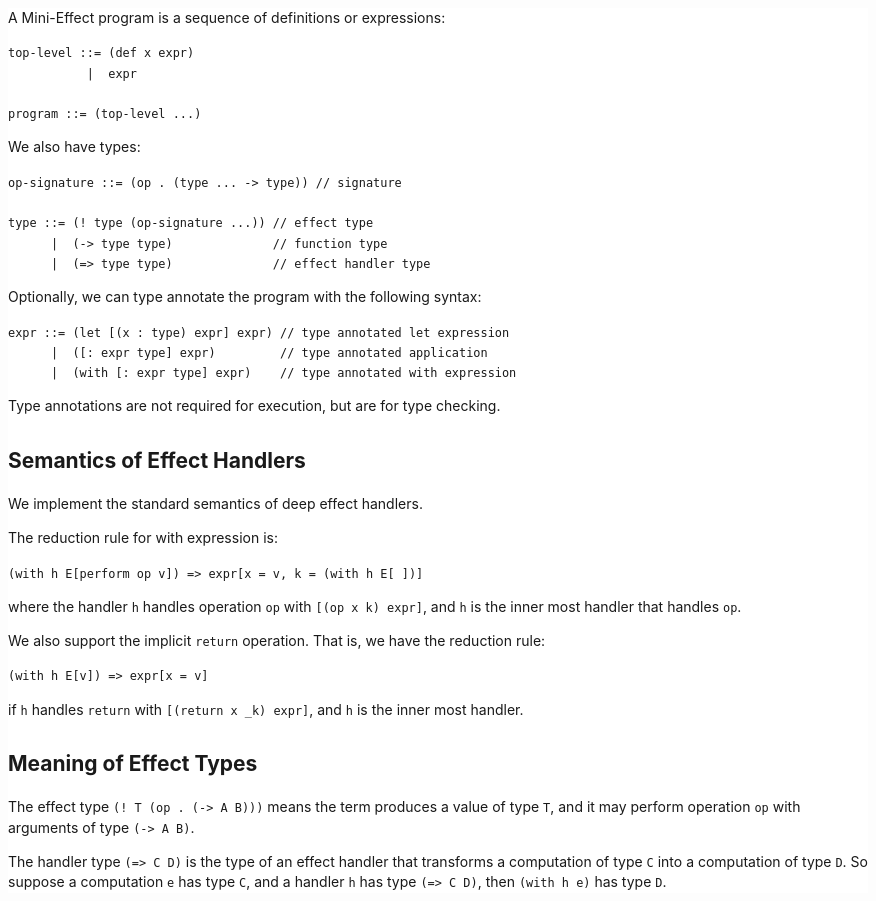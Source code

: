 A Mini-Effect program is a sequence of definitions or expressions:

```text
top-level ::= (def x expr)
           |  expr

program ::= (top-level ...)
```

We also have types:

```text
op-signature ::= (op . (type ... -> type)) // signature

type ::= (! type (op-signature ...)) // effect type
      |  (-> type type)              // function type
      |  (=> type type)              // effect handler type
```

Optionally, we can type annotate the program with the following syntax:

```text
expr ::= (let [(x : type) expr] expr) // type annotated let expression
      |  ([: expr type] expr)         // type annotated application
      |  (with [: expr type] expr)    // type annotated with expression
```

Type annotations are not required for execution, but are for type checking.

## Semantics of Effect Handlers

We implement the standard semantics of deep effect handlers.

The reduction rule for with expression is:

```text
(with h E[perform op v]) => expr[x = v, k = (with h E[ ])]
```

where the handler `h` handles operation `op` with
`[(op x k) expr]`, and `h` is the inner most handler that handles `op`.

We also support the implicit `return` operation. That is, we have the reduction rule:

```text
(with h E[v]) => expr[x = v]
```

if `h` handles `return` with `[(return x _k) expr]`, and `h` is the inner most handler.

## Meaning of Effect Types

The effect type `(! T (op . (-> A B)))` means the term produces a value of type `T`, and it may perform operation `op` with arguments of type `(-> A B)`.

The handler type `(=> C D)` is the type of an effect handler that transforms a computation of type `C` into a computation of type `D`. So suppose a computation `e` has type `C`, and a handler `h` has type `(=> C D)`, then `(with h e)` has type `D`.
